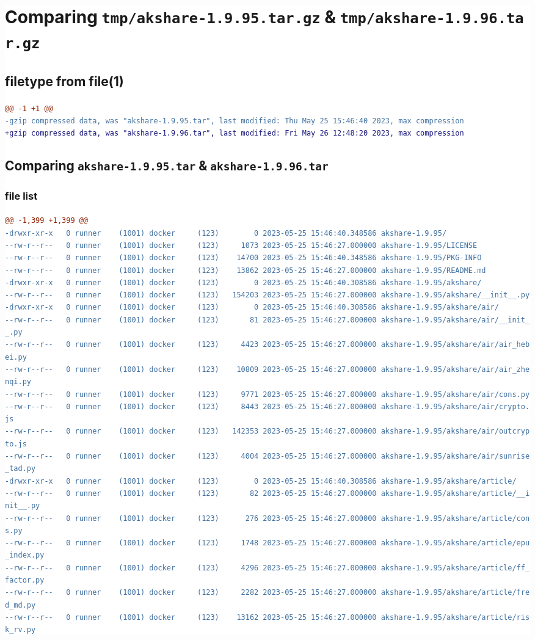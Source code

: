 # Comparing `tmp/akshare-1.9.95.tar.gz` & `tmp/akshare-1.9.96.tar.gz`

## filetype from file(1)

```diff
@@ -1 +1 @@
-gzip compressed data, was "akshare-1.9.95.tar", last modified: Thu May 25 15:46:40 2023, max compression
+gzip compressed data, was "akshare-1.9.96.tar", last modified: Fri May 26 12:48:20 2023, max compression
```

## Comparing `akshare-1.9.95.tar` & `akshare-1.9.96.tar`

### file list

```diff
@@ -1,399 +1,399 @@
-drwxr-xr-x   0 runner    (1001) docker     (123)        0 2023-05-25 15:46:40.348586 akshare-1.9.95/
--rw-r--r--   0 runner    (1001) docker     (123)     1073 2023-05-25 15:46:27.000000 akshare-1.9.95/LICENSE
--rw-r--r--   0 runner    (1001) docker     (123)    14700 2023-05-25 15:46:40.348586 akshare-1.9.95/PKG-INFO
--rw-r--r--   0 runner    (1001) docker     (123)    13862 2023-05-25 15:46:27.000000 akshare-1.9.95/README.md
-drwxr-xr-x   0 runner    (1001) docker     (123)        0 2023-05-25 15:46:40.308586 akshare-1.9.95/akshare/
--rw-r--r--   0 runner    (1001) docker     (123)   154203 2023-05-25 15:46:27.000000 akshare-1.9.95/akshare/__init__.py
-drwxr-xr-x   0 runner    (1001) docker     (123)        0 2023-05-25 15:46:40.308586 akshare-1.9.95/akshare/air/
--rw-r--r--   0 runner    (1001) docker     (123)       81 2023-05-25 15:46:27.000000 akshare-1.9.95/akshare/air/__init__.py
--rw-r--r--   0 runner    (1001) docker     (123)     4423 2023-05-25 15:46:27.000000 akshare-1.9.95/akshare/air/air_hebei.py
--rw-r--r--   0 runner    (1001) docker     (123)    10809 2023-05-25 15:46:27.000000 akshare-1.9.95/akshare/air/air_zhenqi.py
--rw-r--r--   0 runner    (1001) docker     (123)     9771 2023-05-25 15:46:27.000000 akshare-1.9.95/akshare/air/cons.py
--rw-r--r--   0 runner    (1001) docker     (123)     8443 2023-05-25 15:46:27.000000 akshare-1.9.95/akshare/air/crypto.js
--rw-r--r--   0 runner    (1001) docker     (123)   142353 2023-05-25 15:46:27.000000 akshare-1.9.95/akshare/air/outcrypto.js
--rw-r--r--   0 runner    (1001) docker     (123)     4004 2023-05-25 15:46:27.000000 akshare-1.9.95/akshare/air/sunrise_tad.py
-drwxr-xr-x   0 runner    (1001) docker     (123)        0 2023-05-25 15:46:40.308586 akshare-1.9.95/akshare/article/
--rw-r--r--   0 runner    (1001) docker     (123)       82 2023-05-25 15:46:27.000000 akshare-1.9.95/akshare/article/__init__.py
--rw-r--r--   0 runner    (1001) docker     (123)      276 2023-05-25 15:46:27.000000 akshare-1.9.95/akshare/article/cons.py
--rw-r--r--   0 runner    (1001) docker     (123)     1748 2023-05-25 15:46:27.000000 akshare-1.9.95/akshare/article/epu_index.py
--rw-r--r--   0 runner    (1001) docker     (123)     4296 2023-05-25 15:46:27.000000 akshare-1.9.95/akshare/article/ff_factor.py
--rw-r--r--   0 runner    (1001) docker     (123)     2282 2023-05-25 15:46:27.000000 akshare-1.9.95/akshare/article/fred_md.py
--rw-r--r--   0 runner    (1001) docker     (123)    13162 2023-05-25 15:46:27.000000 akshare-1.9.95/akshare/article/risk_rv.py
```